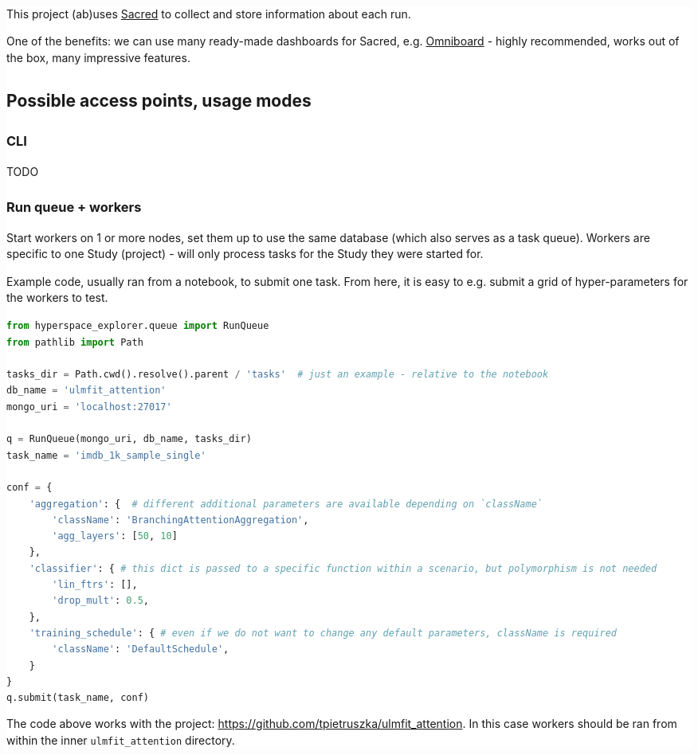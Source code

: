 This project (ab)uses [Sacred](https://github.com/IDSIA/sacred) to collect and store information about each run.

One of the benefits: we can use many ready-made dashboards for Sacred,
e.g.  [Omniboard](https://github.com/vivekratnavel/omniboard) - highly recommended, works out of the box, 
many impressive features. 


## Possible access points, usage modes
### CLI
TODO
### Run queue + workers
Start workers on 1 or more nodes, set them up to use the same database (which
also serves as a task queue). Workers are specific to one Study (project) -
will only process tasks for the Study they were started for.

Example code, usually ran from a notebook, to submit one task. From here, it is
easy to e.g. submit a grid of hyper-parameters for the workers to test.

```python
from hyperspace_explorer.queue import RunQueue
from pathlib import Path

tasks_dir = Path.cwd().resolve().parent / 'tasks'  # just an example - relative to the notebook
db_name = 'ulmfit_attention'
mongo_uri = 'localhost:27017'

q = RunQueue(mongo_uri, db_name, tasks_dir)
task_name = 'imdb_1k_sample_single'

conf = {
    'aggregation': {  # different additional parameters are available depending on `className`
        'className': 'BranchingAttentionAggregation',
        'agg_layers': [50, 10]
    },
    'classifier': { # this dict is passed to a specific function within a scenario, but polymorphism is not needed
        'lin_ftrs': [],
        'drop_mult': 0.5,
    },
    'training_schedule': { # even if we do not want to change any default parameters, className is required
        'className': 'DefaultSchedule',
    }
}
q.submit(task_name, conf)

```
The code above works with the project: https://github.com/tpietruszka/ulmfit_attention. 
In this case workers should be ran from within the inner `ulmfit_attention` directory.
